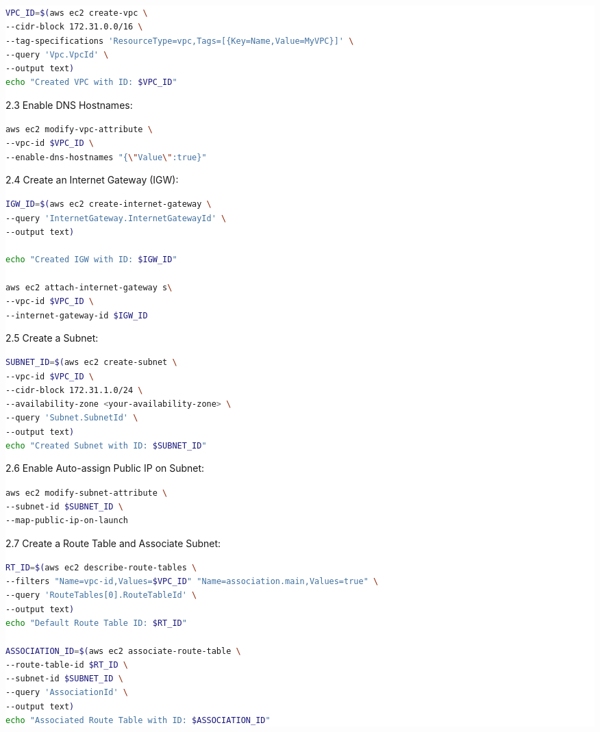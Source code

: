 ```sh
VPC_ID=$(aws ec2 create-vpc \
--cidr-block 172.31.0.0/16 \
--tag-specifications 'ResourceType=vpc,Tags=[{Key=Name,Value=MyVPC}]' \
--query 'Vpc.VpcId' \
--output text)
echo "Created VPC with ID: $VPC_ID"
```

2.3 Enable DNS Hostnames:

```sh
aws ec2 modify-vpc-attribute \
--vpc-id $VPC_ID \
--enable-dns-hostnames "{\"Value\":true}"
```

2.4 Create an Internet Gateway (IGW):

```sh
IGW_ID=$(aws ec2 create-internet-gateway \
--query 'InternetGateway.InternetGatewayId' \
--output text)

echo "Created IGW with ID: $IGW_ID"

aws ec2 attach-internet-gateway s\
--vpc-id $VPC_ID \
--internet-gateway-id $IGW_ID
```

2.5 Create a Subnet:

```sh
SUBNET_ID=$(aws ec2 create-subnet \
--vpc-id $VPC_ID \
--cidr-block 172.31.1.0/24 \
--availability-zone <your-availability-zone> \
--query 'Subnet.SubnetId' \
--output text)
echo "Created Subnet with ID: $SUBNET_ID"
```

2.6 Enable Auto-assign Public IP on Subnet:

```sh
aws ec2 modify-subnet-attribute \
--subnet-id $SUBNET_ID \
--map-public-ip-on-launch
```

2.7 Create a Route Table and Associate Subnet:

```sh
RT_ID=$(aws ec2 describe-route-tables \
--filters "Name=vpc-id,Values=$VPC_ID" "Name=association.main,Values=true" \
--query 'RouteTables[0].RouteTableId' \
--output text)
echo "Default Route Table ID: $RT_ID"

ASSOCIATION_ID=$(aws ec2 associate-route-table \
--route-table-id $RT_ID \
--subnet-id $SUBNET_ID \
--query 'AssociationId' \
--output text)
echo "Associated Route Table with ID: $ASSOCIATION_ID"
```
